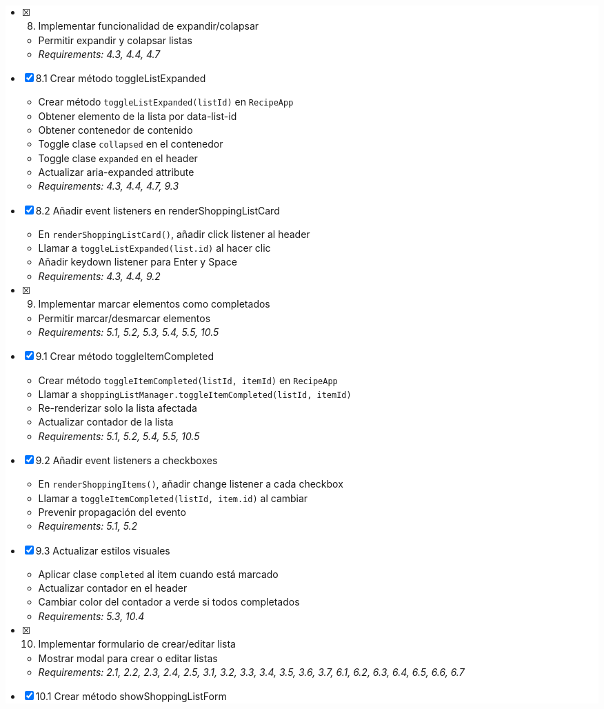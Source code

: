 - [x] 8. Implementar funcionalidad de expandir/colapsar




  - Permitir expandir y colapsar listas
  - _Requirements: 4.3, 4.4, 4.7_

- [x] 8.1 Crear método toggleListExpanded

  - Crear método `toggleListExpanded(listId)` en `RecipeApp`
  - Obtener elemento de la lista por data-list-id
  - Obtener contenedor de contenido
  - Toggle clase `collapsed` en el contenedor
  - Toggle clase `expanded` en el header
  - Actualizar aria-expanded attribute
  - _Requirements: 4.3, 4.4, 4.7, 9.3_

- [x] 8.2 Añadir event listeners en renderShoppingListCard

  - En `renderShoppingListCard()`, añadir click listener al header
  - Llamar a `toggleListExpanded(list.id)` al hacer clic
  - Añadir keydown listener para Enter y Space
  - _Requirements: 4.3, 4.4, 9.2_

- [x] 9. Implementar marcar elementos como completados

  - Permitir marcar/desmarcar elementos
  - _Requirements: 5.1, 5.2, 5.3, 5.4, 5.5, 10.5_

- [x] 9.1 Crear método toggleItemCompleted

  - Crear método `toggleItemCompleted(listId, itemId)` en `RecipeApp`
  - Llamar a `shoppingListManager.toggleItemCompleted(listId, itemId)`
  - Re-renderizar solo la lista afectada
  - Actualizar contador de la lista
  - _Requirements: 5.1, 5.2, 5.4, 5.5, 10.5_

- [x] 9.2 Añadir event listeners a checkboxes

  - En `renderShoppingItems()`, añadir change listener a cada checkbox
  - Llamar a `toggleItemCompleted(listId, item.id)` al cambiar
  - Prevenir propagación del evento
  - _Requirements: 5.1, 5.2_

- [x] 9.3 Actualizar estilos visuales

  - Aplicar clase `completed` al item cuando está marcado
  - Actualizar contador en el header
  - Cambiar color del contador a verde si todos completados
  - _Requirements: 5.3, 10.4_

- [x] 10. Implementar formulario de crear/editar lista

  - Mostrar modal para crear o editar listas
  - _Requirements: 2.1, 2.2, 2.3, 2.4, 2.5, 3.1, 3.2, 3.3, 3.4, 3.5, 3.6, 3.7, 6.1, 6.2, 6.3, 6.4, 6.5, 6.6, 6.7_

- [x] 10.1 Crear método showShoppingListForm
